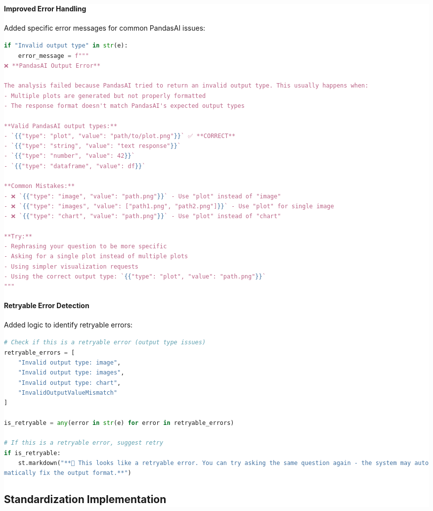 #### Improved Error Handling
Added specific error messages for common PandasAI issues:

```python
if "Invalid output type" in str(e):
    error_message = f"""
❌ **PandasAI Output Error**

The analysis failed because PandasAI tried to return an invalid output type. This usually happens when:
- Multiple plots are generated but not properly formatted
- The response format doesn't match PandasAI's expected output types

**Valid PandasAI output types:**
- `{{"type": "plot", "value": "path/to/plot.png"}}` ✅ **CORRECT**
- `{{"type": "string", "value": "text response"}}`
- `{{"type": "number", "value": 42}}`
- `{{"type": "dataframe", "value": df}}`

**Common Mistakes:**
- ❌ `{{"type": "image", "value": "path.png"}}` - Use "plot" instead of "image"
- ❌ `{{"type": "images", "value": ["path1.png", "path2.png"]}}` - Use "plot" for single image
- ❌ `{{"type": "chart", "value": "path.png"}}` - Use "plot" instead of "chart"

**Try:**
- Rephrasing your question to be more specific
- Asking for a single plot instead of multiple plots
- Using simpler visualization requests
- Using the correct output type: `{{"type": "plot", "value": "path.png"}}`
"""
```

#### Retryable Error Detection
Added logic to identify retryable errors:

```python
# Check if this is a retryable error (output type issues)
retryable_errors = [
    "Invalid output type: image",
    "Invalid output type: images", 
    "Invalid output type: chart",
    "InvalidOutputValueMismatch"
]

is_retryable = any(error in str(e) for error in retryable_errors)

# If this is a retryable error, suggest retry
if is_retryable:
    st.markdown("**🔄 This looks like a retryable error. You can try asking the same question again - the system may automatically fix the output format.**")
```

## Standardization Implementation
